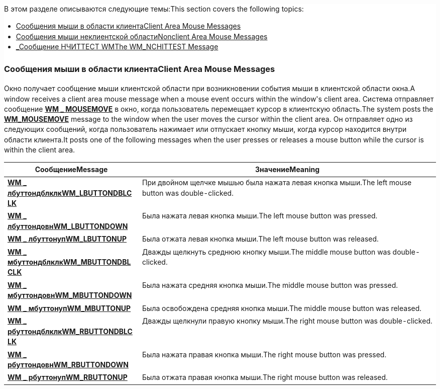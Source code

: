 <span data-ttu-id="4f55c-225">В этом разделе описываются следующие темы:</span><span class="sxs-lookup"><span data-stu-id="4f55c-225">This section covers the following topics:</span></span>

-   [<span data-ttu-id="4f55c-226">Сообщения мыши в области клиента</span><span class="sxs-lookup"><span data-stu-id="4f55c-226">Client Area Mouse Messages</span></span>](#client-area-mouse-messages)
-   [<span data-ttu-id="4f55c-227">Сообщения мыши неклиентской области</span><span class="sxs-lookup"><span data-stu-id="4f55c-227">Nonclient Area Mouse Messages</span></span>](#nonclient-area-mouse-messages)
-   [<span data-ttu-id="4f55c-228">\_Сообщение НЧИТТЕСТ WM</span><span class="sxs-lookup"><span data-stu-id="4f55c-228">The WM\_NCHITTEST Message</span></span>](/windows)

### <a name="client-area-mouse-messages"></a><span data-ttu-id="4f55c-229">Сообщения мыши в области клиента</span><span class="sxs-lookup"><span data-stu-id="4f55c-229">Client Area Mouse Messages</span></span>

<span data-ttu-id="4f55c-230">Окно получает сообщение мыши клиентской области при возникновении события мыши в клиентской области окна.</span><span class="sxs-lookup"><span data-stu-id="4f55c-230">A window receives a client area mouse message when a mouse event occurs within the window's client area.</span></span> <span data-ttu-id="4f55c-231">Система отправляет сообщение [**WM \_ MOUSEMOVE**](wm-mousemove.md) в окно, когда пользователь перемещает курсор в клиентскую область.</span><span class="sxs-lookup"><span data-stu-id="4f55c-231">The system posts the [**WM\_MOUSEMOVE**](wm-mousemove.md) message to the window when the user moves the cursor within the client area.</span></span> <span data-ttu-id="4f55c-232">Он отправляет одно из следующих сообщений, когда пользователь нажимает или отпускает кнопку мыши, когда курсор находится внутри области клиента.</span><span class="sxs-lookup"><span data-stu-id="4f55c-232">It posts one of the following messages when the user presses or releases a mouse button while the cursor is within the client area.</span></span>



| <span data-ttu-id="4f55c-233">Сообщение</span><span class="sxs-lookup"><span data-stu-id="4f55c-233">Message</span></span>                                       | <span data-ttu-id="4f55c-234">Значение</span><span class="sxs-lookup"><span data-stu-id="4f55c-234">Meaning</span></span>                                     |
|-----------------------------------------------|---------------------------------------------|
| [<span data-ttu-id="4f55c-235">**WM \_ лбуттондблклк**</span><span class="sxs-lookup"><span data-stu-id="4f55c-235">**WM\_LBUTTONDBLCLK**</span></span>](wm-lbuttondblclk.md) | <span data-ttu-id="4f55c-236">При двойном щелчке мышью была нажата левая кнопка мыши.</span><span class="sxs-lookup"><span data-stu-id="4f55c-236">The left mouse button was double-clicked.</span></span>   |
| [<span data-ttu-id="4f55c-237">**WM \_ лбуттондовн**</span><span class="sxs-lookup"><span data-stu-id="4f55c-237">**WM\_LBUTTONDOWN**</span></span>](wm-lbuttondown.md)     | <span data-ttu-id="4f55c-238">Была нажата левая кнопка мыши.</span><span class="sxs-lookup"><span data-stu-id="4f55c-238">The left mouse button was pressed.</span></span>          |
| [<span data-ttu-id="4f55c-239">**WM \_ лбуттонуп**</span><span class="sxs-lookup"><span data-stu-id="4f55c-239">**WM\_LBUTTONUP**</span></span>](wm-lbuttonup.md)         | <span data-ttu-id="4f55c-240">Была отжата левая кнопка мыши.</span><span class="sxs-lookup"><span data-stu-id="4f55c-240">The left mouse button was released.</span></span>         |
| [<span data-ttu-id="4f55c-241">**WM \_ мбуттондблклк**</span><span class="sxs-lookup"><span data-stu-id="4f55c-241">**WM\_MBUTTONDBLCLK**</span></span>](wm-mbuttondblclk.md) | <span data-ttu-id="4f55c-242">Дважды щелкнуть среднюю кнопку мыши.</span><span class="sxs-lookup"><span data-stu-id="4f55c-242">The middle mouse button was double-clicked.</span></span> |
| [<span data-ttu-id="4f55c-243">**WM \_ мбуттондовн**</span><span class="sxs-lookup"><span data-stu-id="4f55c-243">**WM\_MBUTTONDOWN**</span></span>](wm-mbuttondown.md)     | <span data-ttu-id="4f55c-244">Была нажата средняя кнопка мыши.</span><span class="sxs-lookup"><span data-stu-id="4f55c-244">The middle mouse button was pressed.</span></span>        |
| [<span data-ttu-id="4f55c-245">**WM \_ мбуттонуп**</span><span class="sxs-lookup"><span data-stu-id="4f55c-245">**WM\_MBUTTONUP**</span></span>](wm-mbuttonup.md)         | <span data-ttu-id="4f55c-246">Была освобождена средняя кнопка мыши.</span><span class="sxs-lookup"><span data-stu-id="4f55c-246">The middle mouse button was released.</span></span>       |
| [<span data-ttu-id="4f55c-247">**WM \_ рбуттондблклк**</span><span class="sxs-lookup"><span data-stu-id="4f55c-247">**WM\_RBUTTONDBLCLK**</span></span>](wm-rbuttondblclk.md) | <span data-ttu-id="4f55c-248">Дважды щелкнули правую кнопку мыши.</span><span class="sxs-lookup"><span data-stu-id="4f55c-248">The right mouse button was double-clicked.</span></span>  |
| [<span data-ttu-id="4f55c-249">**WM \_ рбуттондовн**</span><span class="sxs-lookup"><span data-stu-id="4f55c-249">**WM\_RBUTTONDOWN**</span></span>](wm-rbuttondown.md)     | <span data-ttu-id="4f55c-250">Была нажата правая кнопка мыши.</span><span class="sxs-lookup"><span data-stu-id="4f55c-250">The right mouse button was pressed.</span></span>         |
| [<span data-ttu-id="4f55c-251">**WM \_ рбуттонуп**</span><span class="sxs-lookup"><span data-stu-id="4f55c-251">**WM\_RBUTTONUP**</span></span>](wm-rbuttonup.md)         | <span data-ttu-id="4f55c-252">Была отжата правая кнопка мыши.</span><span class="sxs-lookup"><span data-stu-id="4f55c-252">The right mouse button was released.</span></span>        |